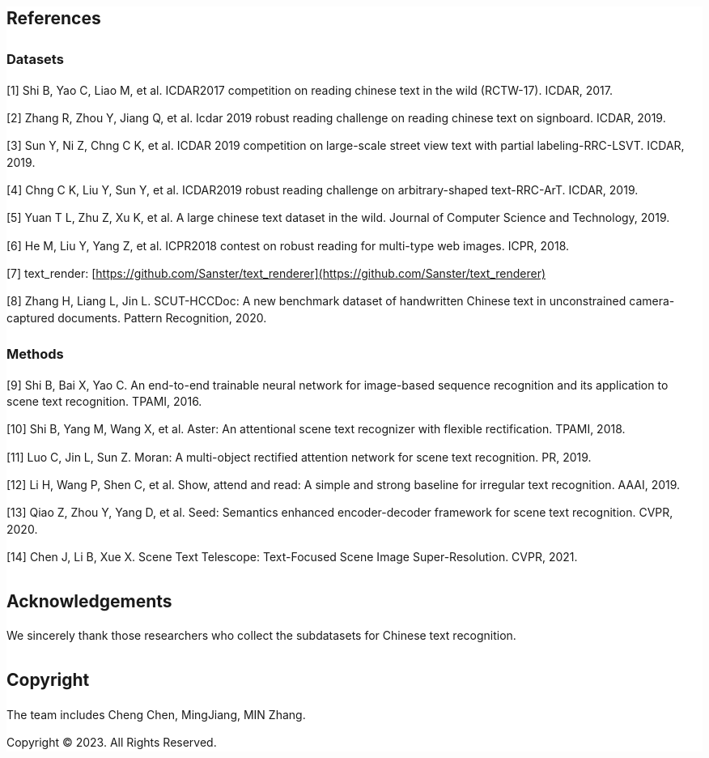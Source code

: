 ## References

### Datasets
[1] Shi B, Yao C, Liao M, et al. ICDAR2017 competition on reading chinese text in the wild (RCTW-17). ICDAR, 2017. 

[2] Zhang R, Zhou Y, Jiang Q, et al. Icdar 2019 robust reading challenge on reading chinese text on signboard. ICDAR, 2019. 

[3] Sun Y, Ni Z, Chng C K, et al. ICDAR 2019 competition on large-scale street view text with partial labeling-RRC-LSVT. ICDAR, 2019. 

[4] Chng C K, Liu Y, Sun Y, et al. ICDAR2019 robust reading challenge on arbitrary-shaped text-RRC-ArT. ICDAR, 2019. 

[5] Yuan T L, Zhu Z, Xu K, et al. A large chinese text dataset in the wild. Journal of Computer Science and Technology, 2019.

[6] He M, Liu Y, Yang Z, et al. ICPR2018 contest on robust reading for multi-type web images. ICPR, 2018. 

[7] text_render: [https://github.com/Sanster/text_renderer](https://github.com/Sanster/text_renderer)

[8] Zhang H, Liang L, Jin L. SCUT-HCCDoc: A new benchmark dataset of handwritten Chinese text in unconstrained camera-captured documents. Pattern Recognition, 2020. 


### Methods
[9] Shi B, Bai X, Yao C. An end-to-end trainable neural network for image-based sequence recognition and its application to scene text recognition. TPAMI, 2016.

[10] Shi B, Yang M, Wang X, et al. Aster: An attentional scene text recognizer with flexible rectification. TPAMI, 2018.

[11] Luo C, Jin L, Sun Z. Moran: A multi-object rectified attention network for scene text recognition. PR, 2019.

[12] Li H, Wang P, Shen C, et al. Show, attend and read: A simple and strong baseline for irregular text recognition. AAAI, 2019.

[13] Qiao Z, Zhou Y, Yang D, et al. Seed: Semantics enhanced encoder-decoder framework for scene text recognition. CVPR, 2020.

[14] Chen J, Li B, Xue X. Scene Text Telescope: Text-Focused Scene Image Super-Resolution. CVPR, 2021.


## Acknowledgements
We sincerely thank those researchers who collect the subdatasets for Chinese text recognition. 

## Copyright
The team includes Cheng Chen, MingJiang, MIN Zhang.

Copyright © 2023. All Rights Reserved.

